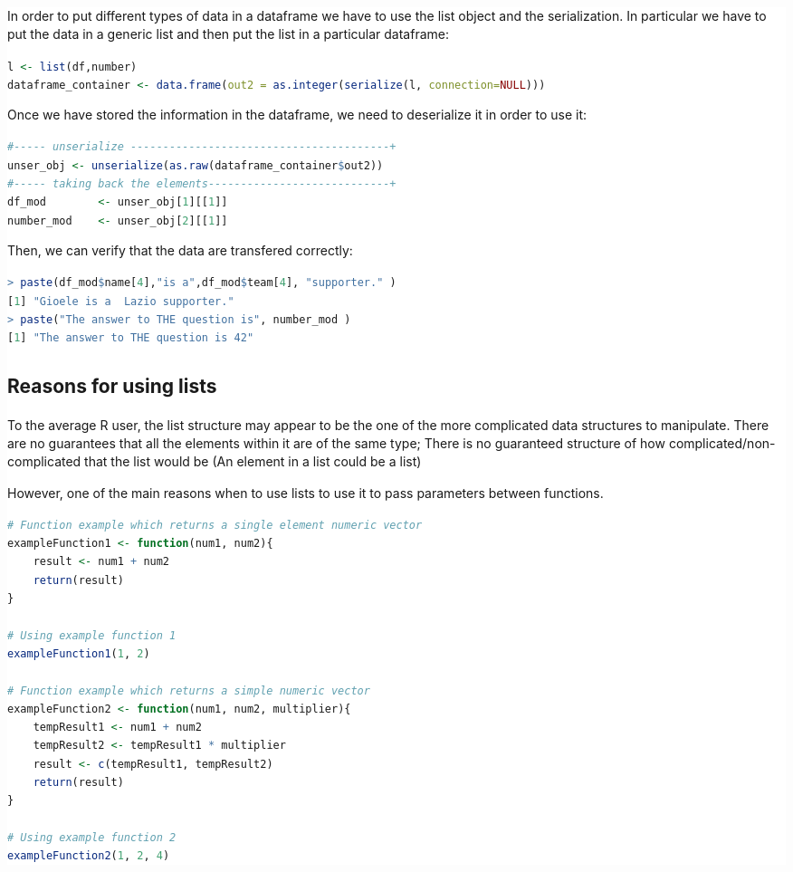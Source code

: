 In order to put different types of data in a dataframe we have to use the list object and the serialization. In particular we have to put the data in a generic list and then put the list in a particular dataframe:

```r
l <- list(df,number)
dataframe_container <- data.frame(out2 = as.integer(serialize(l, connection=NULL)))

```

Once we have stored the information in the dataframe, we need to deserialize it in order to use it:

```r
#----- unserialize ----------------------------------------+
unser_obj <- unserialize(as.raw(dataframe_container$out2))
#----- taking back the elements----------------------------+
df_mod        <- unser_obj[1][[1]]  
number_mod    <- unser_obj[2][[1]]

```

Then, we can verify that the data are transfered correctly:

```r
> paste(df_mod$name[4],"is a",df_mod$team[4], "supporter." )
[1] "Gioele is a  Lazio supporter."
> paste("The answer to THE question is", number_mod )
[1] "The answer to THE question is 42"

```



## Reasons for using lists


To the average R user, the list structure may appear to be the one of the more complicated data structures to manipulate. There are no guarantees that all the elements within it are of the same type; There is no guaranteed structure of how complicated/non-complicated that the list would be (An element in a list could be a list)

However, one of the main reasons when to use lists to use it to pass parameters between functions.

```r
# Function example which returns a single element numeric vector
exampleFunction1 <- function(num1, num2){
    result <- num1 + num2
    return(result)
}

# Using example function 1
exampleFunction1(1, 2)

# Function example which returns a simple numeric vector
exampleFunction2 <- function(num1, num2, multiplier){
    tempResult1 <- num1 + num2
    tempResult2 <- tempResult1 * multiplier
    result <- c(tempResult1, tempResult2)
    return(result) 
}

# Using example function 2
exampleFunction2(1, 2, 4)

```

